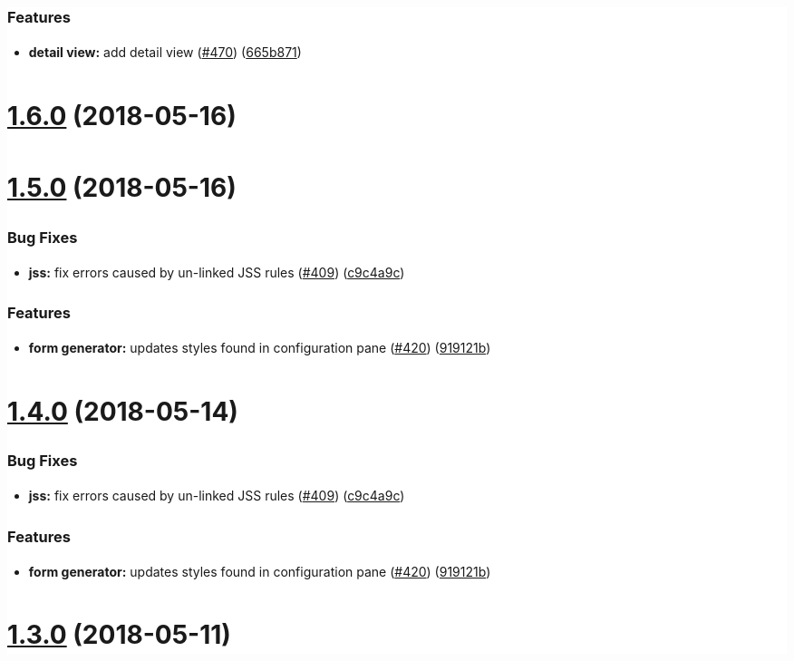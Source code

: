
### Features

* **detail view:** add detail view ([#470](https://github.com/Microsoft/fast/issues/470)) ([665b871](https://github.com/Microsoft/fast/commit/665b871))




<a name="1.6.0"></a>
# [1.6.0](https://github.com/Microsoft/fast/compare/v1.2.0...v1.6.0) (2018-05-16)




<a name="1.5.0"></a>
# [1.5.0](https://github.com/Microsoft/fast/compare/v1.2.0...v1.5.0) (2018-05-16)


### Bug Fixes

* **jss:** fix errors caused by un-linked JSS rules ([#409](https://github.com/Microsoft/fast/issues/409)) ([c9c4a9c](https://github.com/Microsoft/fast/commit/c9c4a9c))


### Features

* **form generator:** updates styles found in configuration pane ([#420](https://github.com/Microsoft/fast/issues/420)) ([919121b](https://github.com/Microsoft/fast/commit/919121b))




<a name="1.4.0"></a>
# [1.4.0](https://github.com/Microsoft/fast/compare/v1.2.0...v1.4.0) (2018-05-14)


### Bug Fixes

* **jss:** fix errors caused by un-linked JSS rules ([#409](https://github.com/Microsoft/fast/issues/409)) ([c9c4a9c](https://github.com/Microsoft/fast/commit/c9c4a9c))


### Features

* **form generator:** updates styles found in configuration pane ([#420](https://github.com/Microsoft/fast/issues/420)) ([919121b](https://github.com/Microsoft/fast/commit/919121b))




<a name="1.3.0"></a>
# [1.3.0](https://github.com/Microsoft/fast/compare/v1.2.0...v1.3.0) (2018-05-11)
